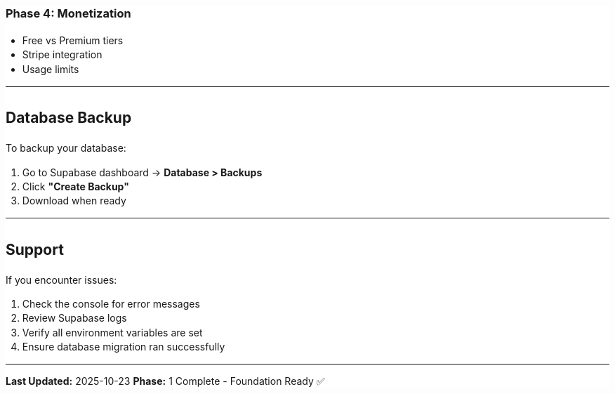 ### Phase 4: Monetization
- Free vs Premium tiers
- Stripe integration
- Usage limits

---

## Database Backup

To backup your database:

1. Go to Supabase dashboard → **Database > Backups**
2. Click **"Create Backup"**
3. Download when ready

---

## Support

If you encounter issues:
1. Check the console for error messages
2. Review Supabase logs
3. Verify all environment variables are set
4. Ensure database migration ran successfully

---

**Last Updated:** 2025-10-23
**Phase:** 1 Complete - Foundation Ready ✅
